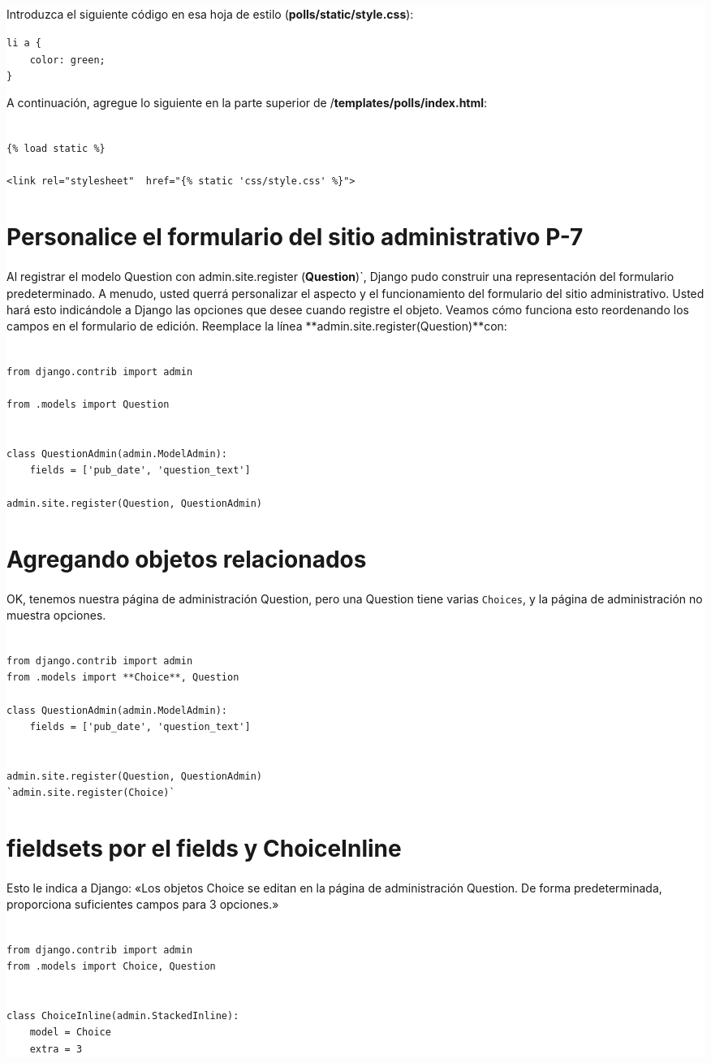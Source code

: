 Introduzca el siguiente código en esa hoja de estilo (**polls/static/style.css**):
```/style.css¶
li a {
    color: green;
}
```
A continuación, agregue lo siguiente en la parte superior de /**templates/polls/index.html**:

```polls/templates/index.html¶

{% load static %}

<link rel="stylesheet"  href="{% static 'css/style.css' %}">
```
# Personalice el formulario del sitio administrativo P-7
Al registrar el modelo Question con admin.site.register (**Question**)`, Django pudo construir una representación del formulario predeterminado. A menudo, usted querrá personalizar el aspecto y el funcionamiento del formulario del sitio administrativo. Usted hará esto indicándole a Django las opciones que desee cuando registre el objeto.
Veamos cómo funciona esto reordenando los campos en el formulario de edición. Reemplace la línea **admin.site.register(Question)**con:
```polls/admin.py¶

from django.contrib import admin

from .models import Question


class QuestionAdmin(admin.ModelAdmin):
    fields = ['pub_date', 'question_text']

admin.site.register(Question, QuestionAdmin)

```
# Agregando objetos relacionados
OK, tenemos nuestra página de administración Question, pero una Question tiene varias `Choices`, y la página de administración no muestra opciones.
```polls/admin.py¶

from django.contrib import admin
from .models import **Choice**, Question

class QuestionAdmin(admin.ModelAdmin):
    fields = ['pub_date', 'question_text']


admin.site.register(Question, QuestionAdmin)
`admin.site.register(Choice)`
```
# fieldsets por el fields y ChoiceInline
Esto le indica a Django: «Los objetos Choice se editan en la página de administración Question. De forma predeterminada, proporciona suficientes campos para 3 opciones.»
```polls/admin.py¶

from django.contrib import admin
from .models import Choice, Question


class ChoiceInline(admin.StackedInline):
    model = Choice
    extra = 3
```